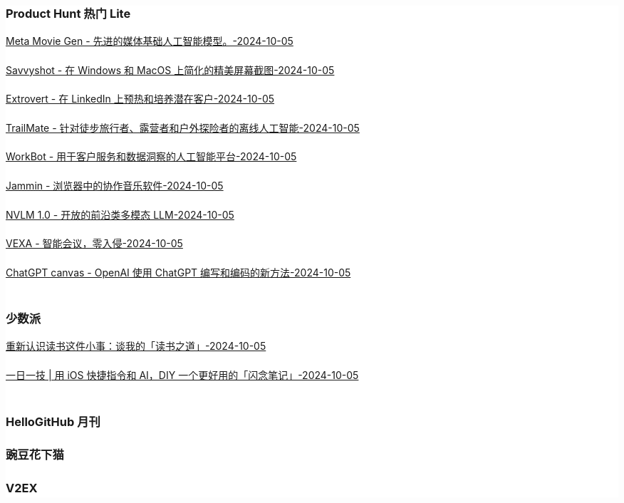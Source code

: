 





###  Product Hunt 热门 Lite

<a target=_blank rel=nofollow href="https://ai.meta.com/research/movie-gen" >Meta Movie Gen - 先进的媒体基础人工智能模型。-2024-10-05</a><br/><br/><a target=_blank rel=nofollow href="https://www.savvyshot.app/" >Savvyshot - 在 Windows 和 MacOS 上简化的精美屏幕截图-2024-10-05</a><br/><br/><a target=_blank rel=nofollow href="https://goextrovert.com/" >Extrovert - 在 LinkedIn 上预热和培养潜在客户-2024-10-05</a><br/><br/><a target=_blank rel=nofollow href="https://www.trailmateai.com/" >TrailMate - 针对徒步旅行者、露营者和户外探险者的离线人工智能-2024-10-05</a><br/><br/><a target=_blank rel=nofollow href="https://workhub.ai/" >WorkBot - 用于客户服务和数据洞察的人工智能平台-2024-10-05</a><br/><br/><a target=_blank rel=nofollow href="https://www.jamminstudio.co/" >Jammin - 浏览器中的协作音乐软件-2024-10-05</a><br/><br/><a target=_blank rel=nofollow href="https://research.nvidia.com/labs/adlr/NVLM-1/" >NVLM 1.0 - 开放的前沿类多模态 LLM-2024-10-05</a><br/><br/><a target=_blank rel=nofollow href="https://vexa.ai/getpremium" >VEXA - 智能会议，零入侵-2024-10-05</a><br/><br/><a target=_blank rel=nofollow href="https://openai.com/index/introducing-canvas/" >ChatGPT canvas - OpenAI 使用 ChatGPT 编写和编码的新方法-2024-10-05</a><br/><br/>





###  少数派

<a target=_blank rel=nofollow href="https://sspai.com/post/90963" >重新认识读书这件小事：谈我的「读书之道」-2024-10-05</a><br/><br/><a target=_blank rel=nofollow href="https://sspai.com/post/92610" >一日一技 | 用 iOS 快捷指令和 AI，DIY 一个更好用的「闪念笔记」-2024-10-05</a><br/><br/>





###  HelloGitHub 月刊







###  豌豆花下猫







###  V2EX
